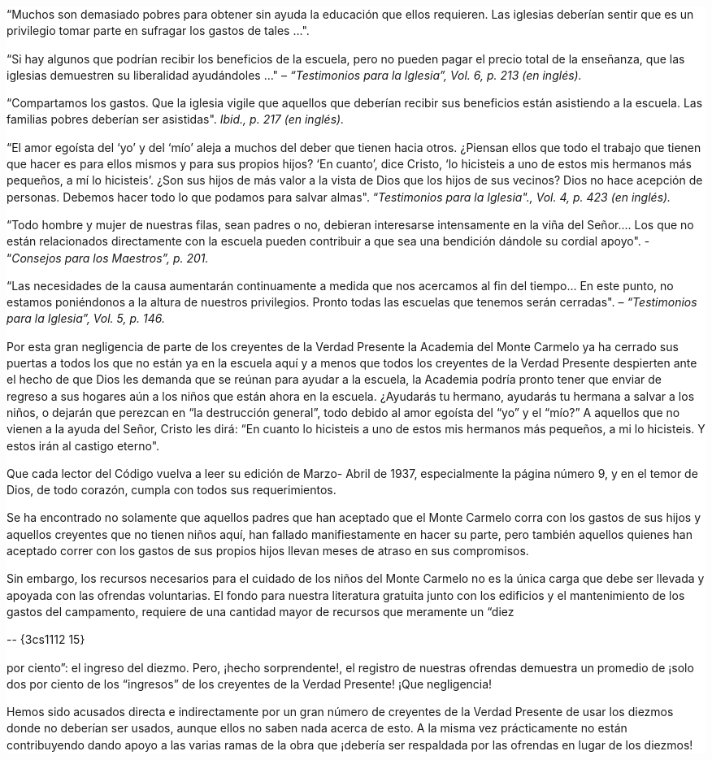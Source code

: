 “Muchos son demasiado pobres para obtener sin ayuda la educación que ellos requieren. Las iglesias deberían sentir que es un privilegio tomar parte en sufragar los gastos de tales …".

“Si hay algunos que podrían recibir los beneficios de la escuela, pero no pueden pagar el precio total de la enseñanza, que las iglesias demuestren su liberalidad ayudándoles …" – _“Testimonios para la Iglesia”, Vol. 6, p. 213 (en inglés)._

“Compartamos los gastos. Que la iglesia vigile que aquellos que deberían recibir sus beneficios están asistiendo a la escuela. Las familias pobres deberían ser asistidas". _Ibid., p. 217 (en inglés)._

“El amor egoísta del ‘yo’ y del ‘mío’ aleja a muchos del deber que tienen hacia otros. ¿Piensan ellos que todo el trabajo que tienen que hacer es para ellos mismos y para sus propios hijos? ‘En cuanto’, dice Cristo, ‘lo hicisteis a uno de estos mis hermanos más pequeños, a mí lo hicisteis’. ¿Son sus hijos de más valor a la vista de Dios que los hijos de sus vecinos? Dios no hace acepción de personas. Debemos hacer todo lo que podamos para salvar almas". “_Testimonios para la Iglesia"., Vol. 4, p. 423 (en inglés)._

“Todo hombre y mujer de nuestras filas, sean padres o no, debieran interesarse intensamente en la viña del Señor.... Los que no están relacionados directamente con la escuela pueden contribuir a que sea una bendición dándole su cordial apoyo". - “_Consejos para los Maestros”, p. 201._

“Las necesidades de la causa aumentarán continuamente a medida que nos acercamos al fin del tiempo... En este punto, no estamos poniéndonos a la altura de nuestros privilegios. Pronto todas las escuelas que tenemos serán cerradas". – _“Testimonios para la Iglesia”, Vol. 5, p. 146._

Por esta gran negligencia de parte de los creyentes de la Verdad Presente la Academia del Monte Carmelo ya ha cerrado sus puertas a todos los que no están ya en la escuela aquí y a menos que todos los creyentes de la Verdad Presente despierten ante el hecho de que Dios les demanda que se reúnan para ayudar a la escuela, la Academia podría pronto tener que enviar de regreso a sus hogares aún a los niños que están ahora en la escuela. ¿Ayudarás tu hermano, ayudarás tu hermana a salvar a los niños, o dejarán que perezcan en “la destrucción general”, todo debido al amor egoísta del “yo” y el “mío?” A aquellos que no vienen a la ayuda del Señor, Cristo les dirá: “En cuanto lo hicisteis a uno de estos mis hermanos más pequeños, a mi lo hicisteis. Y estos irán al castigo eterno".

Que cada lector del Código vuelva a leer su edición de Marzo- Abril de 1937, especialmente la página número 9, y en el temor de Dios, de todo corazón, cumpla con todos sus requerimientos.

Se ha encontrado no solamente que aquellos padres que han aceptado que el Monte Carmelo corra con los gastos de sus hijos y aquellos creyentes que no tienen niños aquí, han fallado manifiestamente en hacer su parte, pero también aquellos quienes han aceptado correr con los gastos de sus propios hijos llevan meses de atraso en sus compromisos.

Sin embargo, los recursos necesarios para el cuidado de los niños del Monte Carmelo no es la única carga que debe ser llevada y apoyada con las ofrendas voluntarias. El fondo para nuestra literatura gratuita junto con los edificios y el mantenimiento de los gastos del campamento, requiere de una cantidad mayor de recursos que meramente un “diez

 -- {3cs1112 15}   
  
  por ciento”: el ingreso del diezmo. Pero, ¡hecho sorprendente!, el registro de nuestras ofrendas demuestra un promedio de ¡solo dos por ciento de los “ingresos” de los creyentes de la Verdad Presente! ¡Que negligencia!

Hemos sido acusados directa e indirectamente por un gran número de creyentes de la Verdad Presente de usar los diezmos donde no deberían ser usados, aunque ellos no saben nada acerca de esto. A la misma vez prácticamente no están contribuyendo dando apoyo a las varias ramas de la obra que ¡debería ser respaldada por las ofrendas en lugar de los diezmos!
